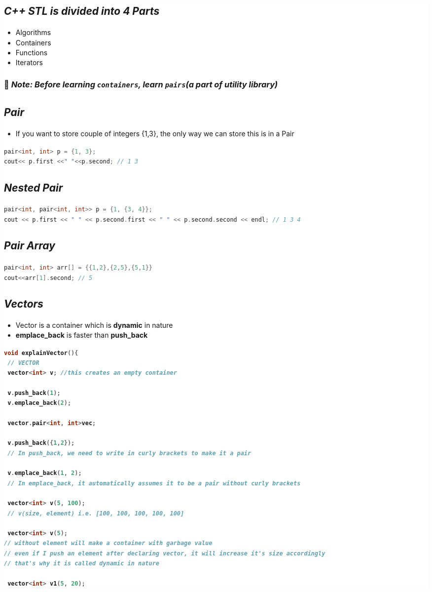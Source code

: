 ## _C++ STL is divided into 4 Parts_
- Algorithms
- Containers
- Functions
- Iterators

### 🎯 _Note: Before learning `containers`, learn `pairs`(a part of utility library)_

## _Pair_
- If you want to store couple of integers {1,3}, the only way we can store this is in a Pair

```cpp
pair<int, int> p = {1, 3};
cout<< p.first <<" "<<p.second; // 1 3
```

## _Nested Pair_

```cpp
pair<int, pair<int, int>> p = {1, {3, 4}};
cout << p.first << " " << p.second.first << " " << p.second.second << endl; // 1 3 4
```

## _Pair Array_

```cpp
pair<int, int> arr[] = {{1,2},{2,5},{5,1}}
cout<<arr[1].second; // 5
```
</b>


## _Vectors_
- Vector is a container which is **dynamic** in nature
- **emplace_back** is faster than **push_back**

<b>

```cpp
void explainVector(){
 // VECTOR
 vector<int> v; //this creates an empty container

 v.push_back(1);
 v.emplace_back(2);
 
 vector.pair<int, int>vec;

 v.push_back({1,2});
 // In push_back, we need to write in curly brackets to make it a pair

 v.emplace_back(1, 2);  
 // In emplace_back, it automatically assumes it to be a pair without curly brackets

 vector<int> v(5, 100);
 // v(size, element) i.e. [100, 100, 100, 100, 100]
 
 vector<int> v(5); 
// without element will make a container with garbage value
// even if I push an element after declaring vector, it will increase it's size accordingly
// that's why it is called dynamic in nature

 vector<int> v1(5, 20);
```